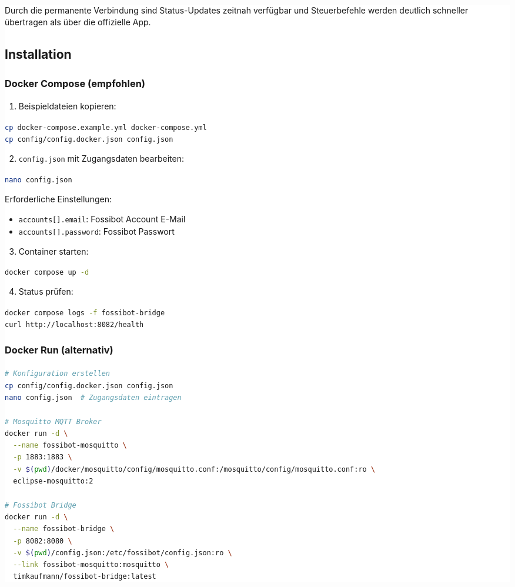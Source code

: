 Durch die permanente Verbindung sind Status-Updates zeitnah verfügbar und Steuerbefehle werden deutlich schneller übertragen als über die offizielle App.

## Installation

### Docker Compose (empfohlen)

1. Beispieldateien kopieren:
```bash
cp docker-compose.example.yml docker-compose.yml
cp config/config.docker.json config.json
```

2. `config.json` mit Zugangsdaten bearbeiten:
```bash
nano config.json
```

Erforderliche Einstellungen:
- `accounts[].email`: Fossibot Account E-Mail
- `accounts[].password`: Fossibot Passwort

3. Container starten:
```bash
docker compose up -d
```

4. Status prüfen:
```bash
docker compose logs -f fossibot-bridge
curl http://localhost:8082/health
```

### Docker Run (alternativ)

```bash
# Konfiguration erstellen
cp config/config.docker.json config.json
nano config.json  # Zugangsdaten eintragen

# Mosquitto MQTT Broker
docker run -d \
  --name fossibot-mosquitto \
  -p 1883:1883 \
  -v $(pwd)/docker/mosquitto/config/mosquitto.conf:/mosquitto/config/mosquitto.conf:ro \
  eclipse-mosquitto:2

# Fossibot Bridge
docker run -d \
  --name fossibot-bridge \
  -p 8082:8080 \
  -v $(pwd)/config.json:/etc/fossibot/config.json:ro \
  --link fossibot-mosquitto:mosquitto \
  timkaufmann/fossibot-bridge:latest
```
